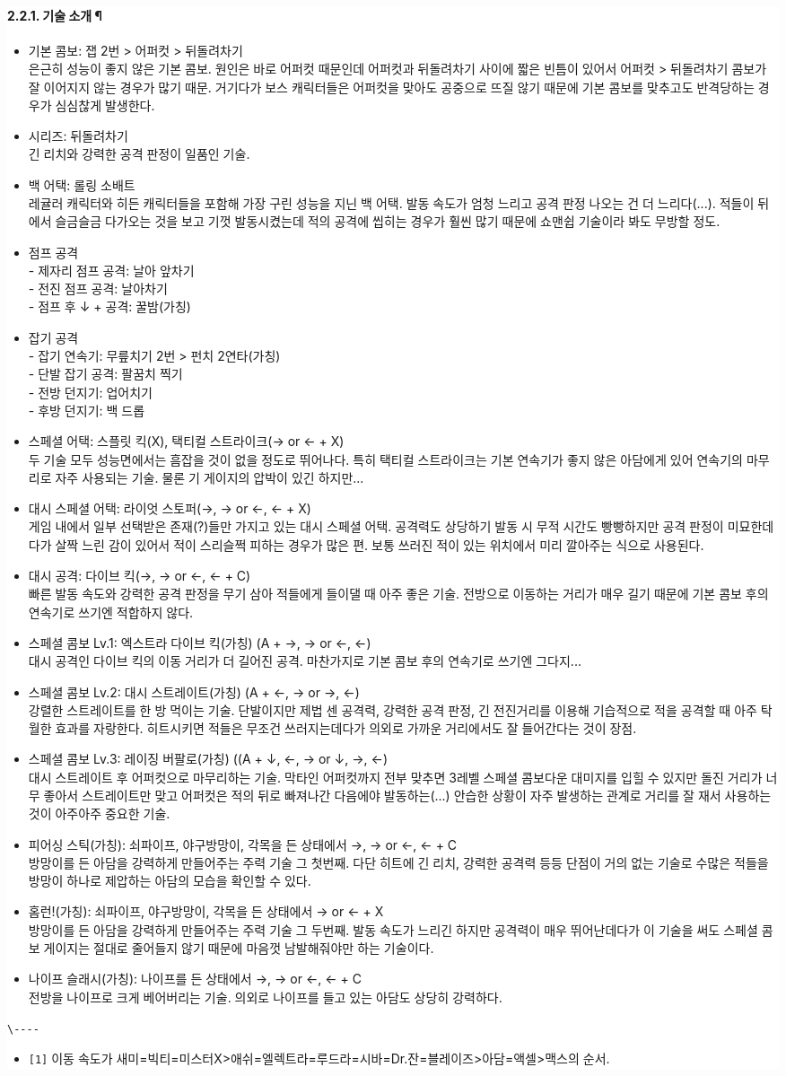 #### 2.2.1. 기술 소개 ¶

  * 기본 콤보: 잽 2번 > 어퍼컷 > 뒤돌려차기  
은근히 성능이 좋지 않은 기본 콤보. 원인은 바로 어퍼컷 때문인데 어퍼컷과 뒤돌려차기 사이에 짧은 빈틈이 있어서 어퍼컷 > 뒤돌려차기 콤보가
잘 이어지지 않는 경우가 많기 때문. 거기다가 보스 캐릭터들은 어퍼컷을 맞아도 공중으로 뜨질 않기 때문에 기본 콤보를 맞추고도 반격당하는
경우가 심심찮게 발생한다.  

  * 시리즈: 뒤돌려차기  
긴 리치와 강력한 공격 판정이 일품인 기술.  

  * 백 어택: 롤링 소배트  
레귤러 캐릭터와 히든 캐릭터들을 포함해 가장 구린 성능을 지닌 백 어택. 발동 속도가 엄청 느리고 공격 판정 나오는 건 더 느리다(...).
적들이 뒤에서 슬금슬금 다가오는 것을 보고 기껏 발동시켰는데 적의 공격에 씹히는 경우가 훨씬 많기 때문에 쇼맨쉽 기술이라 봐도 무방할 정도.  

  * 점프 공격  
\- 제자리 점프 공격: 날아 앞차기  
\- 전진 점프 공격: 날아차기  
\- 점프 후 ↓ + 공격: 꿀밤(가칭)  

  * 잡기 공격  
\- 잡기 연속기: 무릎치기 2번 > 펀치 2연타(가칭)  
\- 단발 잡기 공격: 팔꿈치 찍기  
\- 전방 던지기: 업어치기  
\- 후방 던지기: 백 드롭  

  * 스페셜 어택: 스플릿 킥(X), 택티컬 스트라이크(→ or ← + X)  
두 기술 모두 성능면에서는 흠잡을 것이 없을 정도로 뛰어나다. 특히 택티컬 스트라이크는 기본 연속기가 좋지 않은 아담에게 있어 연속기의
마무리로 자주 사용되는 기술. 물론 기 게이지의 압박이 있긴 하지만...  

  * 대시 스페셜 어택: 라이엇 스토퍼(→, → or ←, ← + X)  
게임 내에서 일부 선택받은 존재(?)들만 가지고 있는 대시 스페셜 어택. 공격력도 상당하기 발동 시 무적 시간도 빵빵하지만 공격 판정이
미묘한데다가 살짝 느린 감이 있어서 적이 스리슬쩍 피하는 경우가 많은 편. 보통 쓰러진 적이 있는 위치에서 미리 깔아주는 식으로 사용된다.  

  * 대시 공격: 다이브 킥(→, → or ←, ← + C)  
빠른 발동 속도와 강력한 공격 판정을 무기 삼아 적들에게 들이댈 때 아주 좋은 기술. 전방으로 이동하는 거리가 매우 길기 때문에 기본 콤보
후의 연속기로 쓰기엔 적합하지 않다.  

  * 스페셜 콤보 Lv.1: 엑스트라 다이브 킥(가칭) (A + →, → or ←, ←)  
대시 공격인 다이브 킥의 이동 거리가 더 길어진 공격. 마찬가지로 기본 콤보 후의 연속기로 쓰기엔 그다지...  

  * 스페셜 콤보 Lv.2: 대시 스트레이트(가칭) (A + ←, → or →, ←)  
강렬한 스트레이트를 한 방 먹이는 기술. 단발이지만 제법 센 공격력, 강력한 공격 판정, 긴 전진거리를 이용해 기습적으로 적을 공격할 때
아주 탁월한 효과를 자랑한다. 히트시키면 적들은 무조건 쓰러지는데다가 의외로 가까운 거리에서도 잘 들어간다는 것이 장점.  

  * 스페셜 콤보 Lv.3: 레이징 버팔로(가칭) ((A + ↓, ←, → or ↓, →, ←)  
대시 스트레이트 후 어퍼컷으로 마무리하는 기술. 막타인 어퍼컷까지 전부 맞추면 3레벨 스페셜 콤보다운 대미지를 입힐 수 있지만 돌진 거리가
너무 좋아서 스트레이트만 맞고 어퍼컷은 적의 뒤로 빠져나간 다음에야 발동하는(...) 안습한 상황이 자주 발생하는 관계로 거리를 잘 재서
사용하는 것이 아주아주 중요한 기술.  

  * 피어싱 스틱(가칭): 쇠파이프, 야구방망이, 각목을 든 상태에서 →, → or ←, ← + C  
방망이를 든 아담을 강력하게 만들어주는 주력 기술 그 첫번째. 다단 히트에 긴 리치, 강력한 공격력 등등 단점이 거의 없는 기술로 수많은
적들을 방망이 하나로 제압하는 아담의 모습을 확인할 수 있다.  

  * 홈런!(가칭): 쇠파이프, 야구방망이, 각목을 든 상태에서 → or ← + X  
방망이를 든 아담을 강력하게 만들어주는 주력 기술 그 두번째. 발동 속도가 느리긴 하지만 공격력이 매우 뛰어난데다가 이 기술을 써도 스페셜
콤보 게이지는 절대로 줄어들지 않기 때문에 마음껏 남발해줘야만 하는 기술이다.  

  * 나이프 슬래시(가칭): 나이프를 든 상태에서 →, → or ←, ← + C  
전방을 나이프로 크게 베어버리는 기술. 의외로 나이프를 들고 있는 아담도 상당히 강력하다.

`\----`

  * `[1]` 이동 속도가 새미=빅티=미스터X>애쉬=엘렉트라=루드라=시바=Dr.잔=블레이즈>아담=액셀>맥스의 순서.

